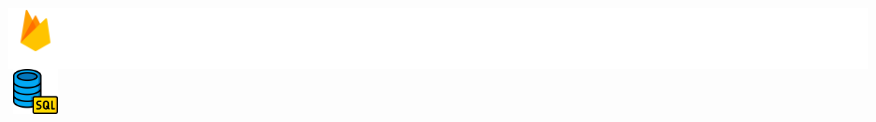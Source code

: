 <img align="left" alt="Firebase" title="Firebase" width="45" hspace="5" src="./images/firebase.svg" />

<br />
<br />
<br />

<img align="left" alt="SQL" title="SQL" width="45" hspace="5" src="./images/sql.png" />
